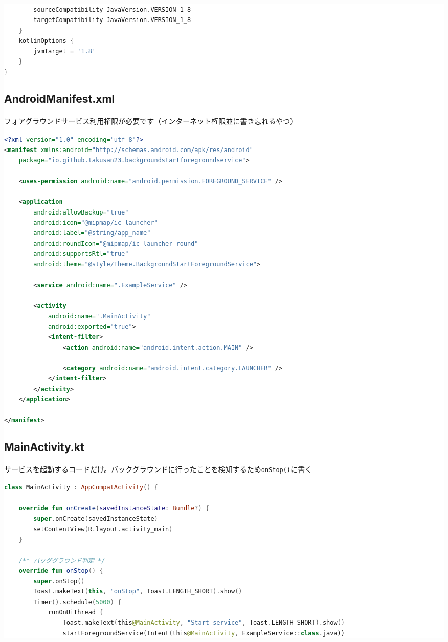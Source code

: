 ```gradle
        sourceCompatibility JavaVersion.VERSION_1_8
        targetCompatibility JavaVersion.VERSION_1_8
    }
    kotlinOptions {
        jvmTarget = '1.8'
    }
}
```

## AndroidManifest.xml

フォアグラウンドサービス利用権限が必要です（インターネット権限並に書き忘れるやつ）

```xml
<?xml version="1.0" encoding="utf-8"?>
<manifest xmlns:android="http://schemas.android.com/apk/res/android"
    package="io.github.takusan23.backgroundstartforegroundservice">

    <uses-permission android:name="android.permission.FOREGROUND_SERVICE" />

    <application
        android:allowBackup="true"
        android:icon="@mipmap/ic_launcher"
        android:label="@string/app_name"
        android:roundIcon="@mipmap/ic_launcher_round"
        android:supportsRtl="true"
        android:theme="@style/Theme.BackgroundStartForegroundService">

        <service android:name=".ExampleService" />

        <activity
            android:name=".MainActivity"
            android:exported="true">
            <intent-filter>
                <action android:name="android.intent.action.MAIN" />

                <category android:name="android.intent.category.LAUNCHER" />
            </intent-filter>
        </activity>
    </application>

</manifest>
```

## MainActivity.kt

サービスを起動するコードだけ。バックグラウンドに行ったことを検知するため`onStop()`に書く

```kotlin
class MainActivity : AppCompatActivity() {

    override fun onCreate(savedInstanceState: Bundle?) {
        super.onCreate(savedInstanceState)
        setContentView(R.layout.activity_main)
    }

    /** バッググラウンド判定 */
    override fun onStop() {
        super.onStop()
        Toast.makeText(this, "onStop", Toast.LENGTH_SHORT).show()
        Timer().schedule(5000) {
            runOnUiThread {
                Toast.makeText(this@MainActivity, "Start service", Toast.LENGTH_SHORT).show()
                startForegroundService(Intent(this@MainActivity, ExampleService::class.java))
```